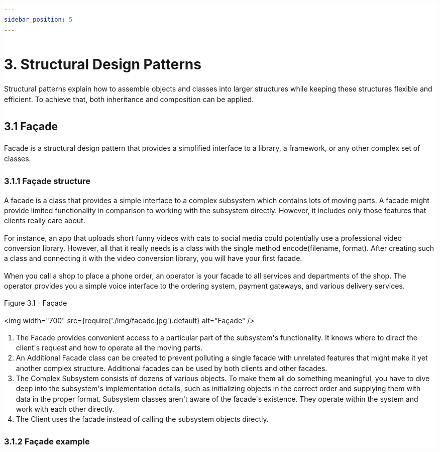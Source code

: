 ```yaml
---
sidebar_position: 5
---
```


# 3. Structural Design Patterns

Structural patterns explain how to assemble objects and classes into larger structures while keeping these structures flexible and efficient. To achieve that, both inheritance and composition can be applied.

## 3.1 Façade

Facade is a structural design pattern that provides a simplified interface to a library, a framework, or any other complex set of classes.

### 3.1.1 Façade structure

A facade is a class that provides a simple interface to a complex subsystem which contains lots of moving parts. A facade might provide limited functionality in comparison to working with the subsystem directly. However, it includes only those features that clients really care about.

For instance, an app that uploads short funny videos with cats to social media could potentially use a professional video conversion library. However, all that it really needs is a class with the single method encode(filename, format). After creating such a class and connecting it with the video conversion library, you will have your first facade.

When you call a shop to place a phone order, an operator is your facade to all services and departments of the shop. The operator provides you a simple voice interface to the ordering system, payment gateways, and various delivery services.

Figure 3.1 - Façade

<img
  width="700"
  src={require('./img/facade.jpg').default}
  alt="Façade"
/>

1. The Facade provides convenient access to a particular part of the subsystem's functionality. It knows where to direct the client's request and how to operate all the moving parts.
2. An Additional Facade class can be created to prevent polluting a single facade with unrelated features that might make it yet another complex structure. Additional facades can be used by both clients and other facades.
3. The Complex Subsystem consists of dozens of various objects. To make them all do something meaningful, you have to dive deep into the subsystem's implementation details, such as initializing objects in the correct order and supplying them with data in the proper format. Subsystem classes aren't aware of the facade's existence. They operate within the system and work with each other directly.
4. The Client uses the facade instead of calling the subsystem objects directly.

### 3.1.2 Façade example
